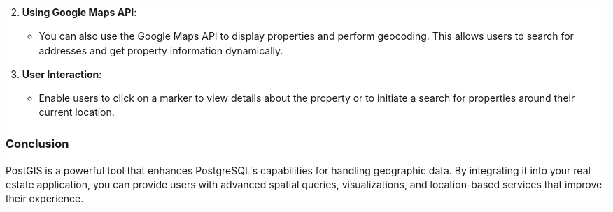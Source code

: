 2. **Using Google Maps API**:
   - You can also use the Google Maps API to display properties and perform geocoding. This allows users to search for addresses and get property information dynamically.

3. **User Interaction**:
   - Enable users to click on a marker to view details about the property or to initiate a search for properties around their current location.

### Conclusion

PostGIS is a powerful tool that enhances PostgreSQL's capabilities for handling geographic data. By integrating it into your real estate application, you can provide users with advanced spatial queries, visualizations, and location-based services that improve their experience.
